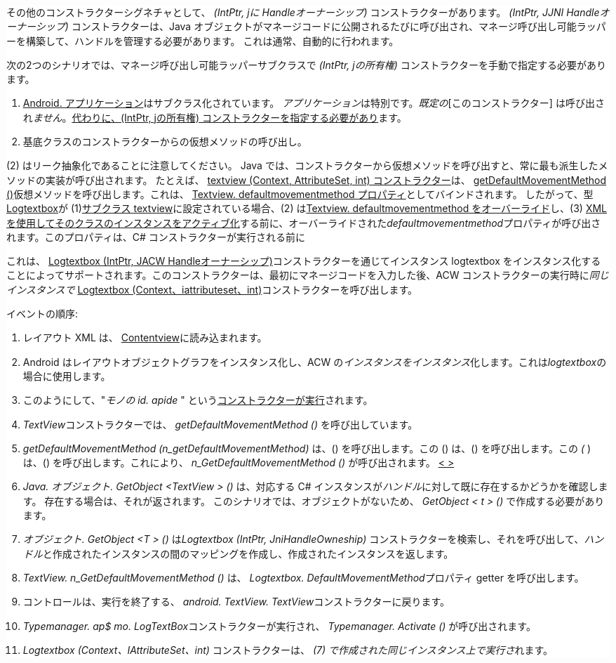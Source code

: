 その他のコンストラクターシグネチャとして、 *(IntPtr, jに Handleオーナーシップ)* コンストラクターがあります。 *(IntPtr, JJNI Handleオーナーシップ)* コンストラクターは、Java オブジェクトがマネージコードに公開されるたびに呼び出され、マネージ呼び出し可能ラッパーを構築して、ハンドルを管理する必要があります。 これは通常、自動的に行われます。

次の2つのシナリオでは、マネージ呼び出し可能ラッパーサブクラスで *(IntPtr, jの所有権)* コンストラクターを手動で指定する必要があります。

1. [Android. アプリケーション](xref:Android.App.Application)はサブクラス化されています。 *アプリケーション*は特別です。*既定の*[このコンストラクター] は呼び出され*ません*。[代わりに、(IntPtr, jの所有権) コンストラクターを指定する必要があり](https://github.com/xamarin/monodroid-samples/blob/f01b5c31/SanityTests/Hello.cs#L105)ます。

2. 基底クラスのコンストラクターからの仮想メソッドの呼び出し。

(2) はリーク抽象化であることに注意してください。 Java では、コンストラクターから仮想メソッドを呼び出すと、常に最も派生したメソッドの実装が呼び出されます。 たとえば、 [textview (Context, AttributeSet, int) コンストラクター](xref:Android.Widget.TextView#ctor*)は、 [getDefaultMovementMethod ()](https://developer.android.com/reference/android/widget/TextView.html#getDefaultMovementMethod())仮想メソッドを呼び出します。これは、 [Textview. defaultmovementmethod プロパティ](xref:Android.Widget.TextView.DefaultMovementMethod)としてバインドされます。
したがって、型[Logtextbox](https://github.com/xamarin/monodroid-samples/blob/f01b5c31/ApiDemo/Text/LogTextBox.cs)が (1)[サブクラス textview](https://github.com/xamarin/monodroid-samples/blob/f01b5c31/ApiDemo/Text/LogTextBox.cs#L26)に設定されている場合、(2) は[Textview. defaultmovementmethod をオーバーライド](https://github.com/xamarin/monodroid-samples/blob/f01b5c31/ApiDemo/Text/LogTextBox.cs#L45)し、(3) [XML を使用してそのクラスのインスタンスをアクティブ化](https://github.com/xamarin/monodroid-samples/blob/f01b5c31/ApiDemo/Resources/layout/log_text_box_1.xml#L29)する前に、オーバーライドされた*defaultmovementmethod*プロパティが呼び出されます。このプロパティは、C# コンストラクターが実行される前に

これは、 [Logtextbox (IntPtr, JACW Handleオーナーシップ)](https://github.com/xamarin/monodroid-samples/blob/f01b5c31/ApiDemo/Text/LogTextBox.cs#L28)コンストラクターを通じてインスタンス logtextbox をインスタンス化することによってサポートされます。このコンストラクターは、最初にマネージコードを入力した後、ACW コンストラクターの実行時に*同じインスタンスで* [Logtextbox (Context、iattributeset、int)](https://github.com/xamarin/monodroid-samples/blob/f01b5c31/ApiDemo/Text/LogTextBox.cs#L41)コンストラクターを呼び出します。

イベントの順序:

1. レイアウト XML は、 [Contentview](https://github.com/xamarin/monodroid-samples/blob/f01b5c31/ApiDemo/Text/LogTextBox1.cs#L41)に読み込まれます。

2. Android はレイアウトオブジェクトグラフをインスタンス化し、ACW の*インスタンスをインスタンス*化します。これは*logtextbox*の場合に使用します。

3. このようにして、"*モノの id. apide* " という[コンストラクターが実行](https://developer.android.com/reference/android/widget/TextView.html#TextView%28android.content.Context,%20android.util.AttributeSet%29)されます。

4. *TextView*コンストラクターでは、 *getDefaultMovementMethod ()* を呼び出しています。

5. *getDefaultMovementMethod (n_getDefaultMovementMethod)* は、() を呼び出します。この () は、() を呼び出します。この *(* ) は、() を呼び出します。これにより、 *n_GetDefaultMovementMethod ()* が呼び出されます。 [ &lt; &gt; ](xref:Java.Lang.Object.GetObject*)

6. *Java. オブジェクト. GetObject &lt;TextView &gt; ()* は、対応する C# インスタンスが*ハンドル*に対して既に存在するかどうかを確認します。 存在する場合は、それが返されます。 このシナリオでは、オブジェクトがないため、 *GetObject &lt; t &gt; ()* で作成する必要があります。

7. *オブジェクト. GetObject &lt;T &gt; ()* は*Logtextbox (IntPtr, JniHandleOwneship)* コンストラクターを検索し、それを呼び出して、*ハンドル*と作成されたインスタンスの間のマッピングを作成し、作成されたインスタンスを返します。

8. *TextView. n_GetDefaultMovementMethod ()* は、 *Logtextbox. DefaultMovementMethod*プロパティ getter を呼び出します。

9. コントロールは、実行を終了する、 *android. TextView. TextView*コンストラクターに戻ります。

10. *Typemanager. ap$ mo. LogTextBox*コンストラクターが実行され、 *Typemanager. Activate ()* が呼び出されます。

11. *Logtextbox (Context、IAttributeSet、int)* コンストラクターは、 *(7) で作成された同じインスタンス上で実行さ*れます。
